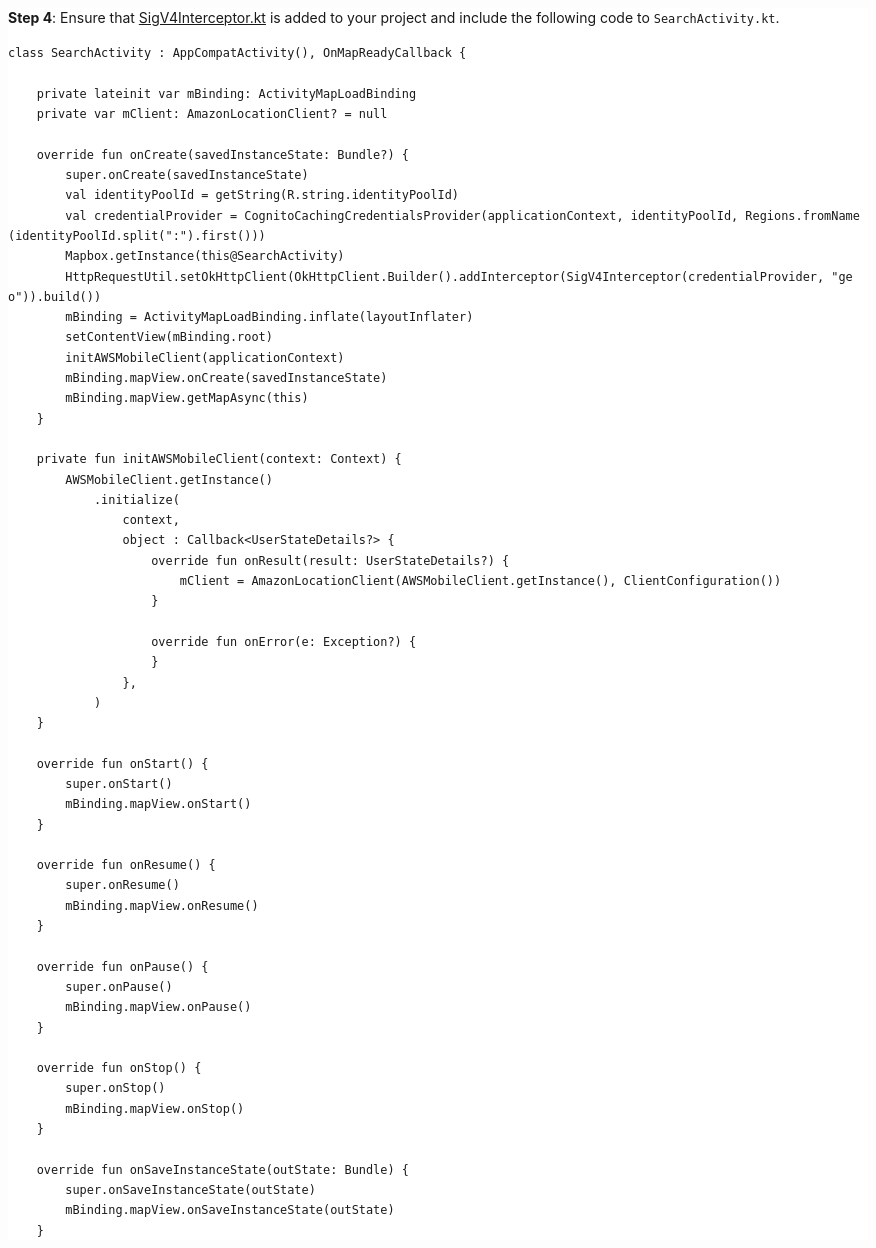 **Step 4**: Ensure that [SigV4Interceptor.kt](#step-2-sigV4Interceptor) is added to your project and include the following code to `SearchActivity.kt`.

```
class SearchActivity : AppCompatActivity(), OnMapReadyCallback {

    private lateinit var mBinding: ActivityMapLoadBinding
    private var mClient: AmazonLocationClient? = null
    
    override fun onCreate(savedInstanceState: Bundle?) {
        super.onCreate(savedInstanceState)
        val identityPoolId = getString(R.string.identityPoolId)
        val credentialProvider = CognitoCachingCredentialsProvider(applicationContext, identityPoolId, Regions.fromName(identityPoolId.split(":").first()))
        Mapbox.getInstance(this@SearchActivity)
        HttpRequestUtil.setOkHttpClient(OkHttpClient.Builder().addInterceptor(SigV4Interceptor(credentialProvider, "geo")).build())
        mBinding = ActivityMapLoadBinding.inflate(layoutInflater)
        setContentView(mBinding.root)
        initAWSMobileClient(applicationContext)
        mBinding.mapView.onCreate(savedInstanceState)
        mBinding.mapView.getMapAsync(this)
    }

    private fun initAWSMobileClient(context: Context) {
        AWSMobileClient.getInstance()
            .initialize(
                context,
                object : Callback<UserStateDetails?> {
                    override fun onResult(result: UserStateDetails?) {
                        mClient = AmazonLocationClient(AWSMobileClient.getInstance(), ClientConfiguration())
                    }

                    override fun onError(e: Exception?) {
                    }
                },
            )
    }

    override fun onStart() {
        super.onStart()
        mBinding.mapView.onStart()
    }

    override fun onResume() {
        super.onResume()
        mBinding.mapView.onResume()
    }

    override fun onPause() {
        super.onPause()
        mBinding.mapView.onPause()
    }

    override fun onStop() {
        super.onStop()
        mBinding.mapView.onStop()
    }

    override fun onSaveInstanceState(outState: Bundle) {
        super.onSaveInstanceState(outState)
        mBinding.mapView.onSaveInstanceState(outState)
    }
```